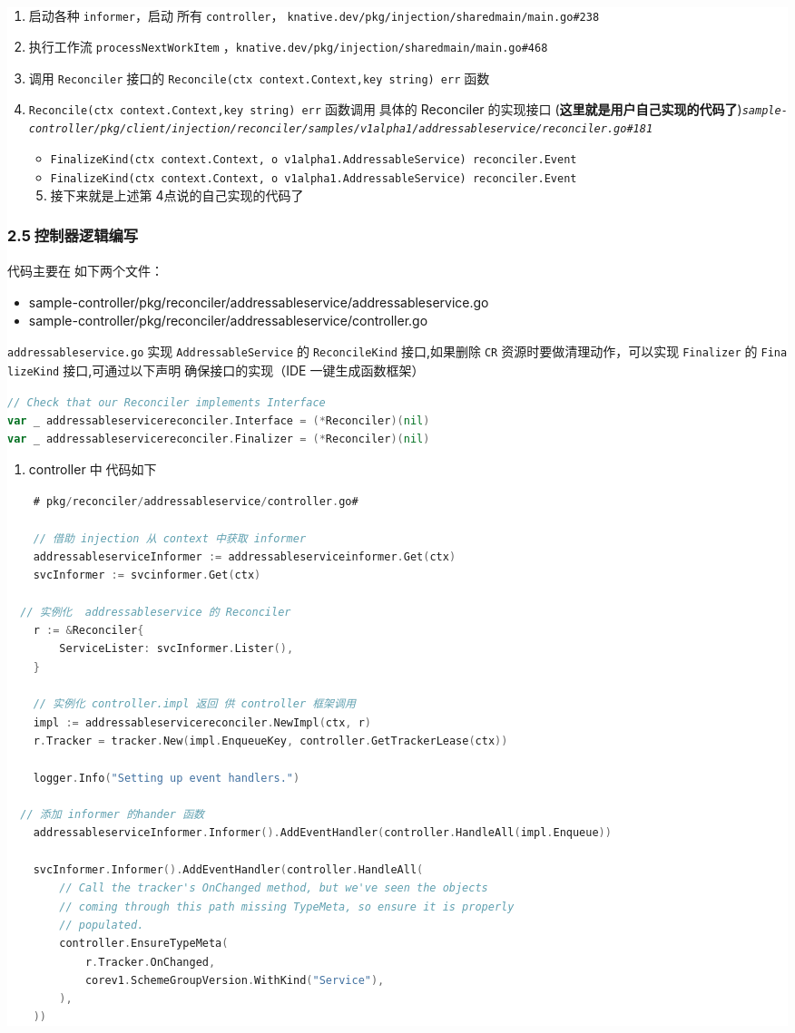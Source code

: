 1. 启动各种 `informer`，启动 所有 `controller`， `knative.dev/pkg/injection/sharedmain/main.go#238`
2. 执行工作流 `processNextWorkItem` ，`knative.dev/pkg/injection/sharedmain/main.go#468`
3. 调用 `Reconciler` 接口的 `Reconcile(ctx context.Context,key string) err` 函数
4. `Reconcile(ctx context.Context,key string) err` 函数调用 具体的 Reconciler 的实现接口 \(**这里就是用户自己实现的代码了**\)_`sample-controller/pkg/client/injection/reconciler/samples/v1alpha1/addressableservice/reconciler.go#181`_
   * `FinalizeKind(ctx context.Context, o v1alpha1.AddressableService) reconciler.Event`
   * `FinalizeKind(ctx context.Context, o v1alpha1.AddressableService) reconciler.Event`

   5. 接下来就是上述第 4点说的自己实现的代码了 

### 2.5 控制器逻辑编写

代码主要在 如下两个文件：

* sample-controller/pkg/reconciler/addressableservice/addressableservice.go
* sample-controller/pkg/reconciler/addressableservice/controller.go

`addressableservice.go` 实现 `AddressableService` 的 `ReconcileKind` 接口,如果删除 `CR` 资源时要做清理动作，可以实现 `Finalizer` 的 `FinalizeKind` 接口,可通过以下声明 确保接口的实现（IDE 一键生成函数框架）

```go
// Check that our Reconciler implements Interface
var _ addressableservicereconciler.Interface = (*Reconciler)(nil)
var _ addressableservicereconciler.Finalizer = (*Reconciler)(nil)
```

1. controller 中 代码如下

```go
	# pkg/reconciler/addressableservice/controller.go#
	
	// 借助 injection 从 context 中获取 informer 
	addressableserviceInformer := addressableserviceinformer.Get(ctx)
	svcInformer := svcinformer.Get(ctx)

  // 实例化  addressableservice 的 Reconciler
	r := &Reconciler{
		ServiceLister: svcInformer.Lister(),
	}
	
	// 实例化 controller.impl 返回 供 controller 框架调用
	impl := addressableservicereconciler.NewImpl(ctx, r)
	r.Tracker = tracker.New(impl.EnqueueKey, controller.GetTrackerLease(ctx))

	logger.Info("Setting up event handlers.")

  // 添加 informer 的hander 函数
	addressableserviceInformer.Informer().AddEventHandler(controller.HandleAll(impl.Enqueue))

	svcInformer.Informer().AddEventHandler(controller.HandleAll(
		// Call the tracker's OnChanged method, but we've seen the objects
		// coming through this path missing TypeMeta, so ensure it is properly
		// populated.
		controller.EnsureTypeMeta(
			r.Tracker.OnChanged,
			corev1.SchemeGroupVersion.WithKind("Service"),
		),
	))

```
